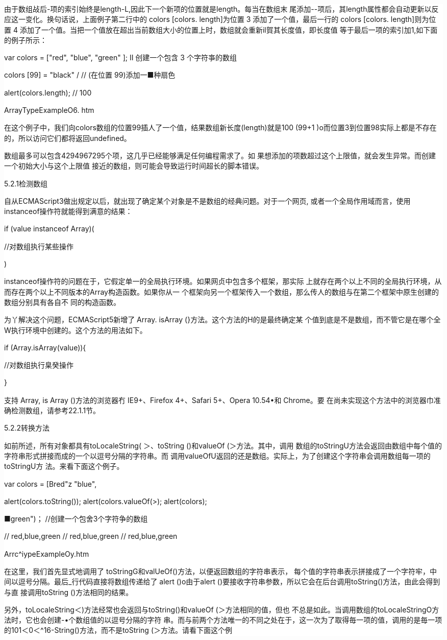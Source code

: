 由于数组敁后-项的索引始终是length-L,因此下一个新项的位置就是length。每当在数组末 尾添加--项后，其length属性都会自动更新以反应这一变化。换句话说，上面例子第二行中的 colors [colors. length]为位置 3 添加了一个值，最后一行的 colors [colors. length]则为位置 4 添加了一个值。当把一个值放在超出当前数组大小的位置上时，数组就会重新il賀其长度值，即长度值 等于最后一项的索引加1,如下面的例子所示：

var colors = ["red", "blue", "green" ];    II 创建一个包含 3 个字符亊的数组

colors [99] = "black" /    // (在位置 99)添加一■种扇色

alert(colors.length); // 100

ArrayTypeExampleO6. htm

在这个例子中，我们向colors数组的位置99插人了一个值，结果数组新长度(length)就是100 (99+1 )o而位置3到位置98实际上都是不存在的，所以访问它们都将返回undefined。

数组最多可以包含4294967295个项，这几乎已经能够满足任何编程需求了。如 果想添加的项数超过这个上限值，就会发生异常。而创建一个初始大小与这个上限值 接近的数组，则可能会导致运行时间超长的脚本错误。

5.2.1检测数组

自从ECMAScript3做出规定以后，就出现了确定某个对象是不是数组的经典问题。对于一个网页, 或者一个全局作用域而言，使用instanceof操作符就能得到满意的结果：

if (value instanceof Array)(

//对数组执行某些操作

)

instanceof操作符的问题在于，它假定单一的全局执行环境。如果网贞中包含多个框架，那实际 上就存在两个以上不同的全局执行环境，从而存在两个以上不同版本的Array构造函数。如果你从一 个框架向另一个框架传入一个数组，那么传人的数组与在第二个框架中原生创建的数组分别具有各自不 同的构造函数。

为丫解决这个问题，ECMAScript5新增了 Array. isArray (}方法。这个方法的H的是最终确定某 个值到底是不是数组，而不管它是在哪个全W执行环境中创建的。这个方法的用法如下。

if (Array.isArray(value)){

//对数组执行臬癸操作

}

支持 Array, is Array ()方法的浏览器冇 IE9+、Firefox 4+、Safari 5+、Opera 10.54•和 Chrome。要 在尚未实现这个方法中的浏览器巾准确检测数组，请参考22.1.1节。

5.2.2转换方法

如前所述，所有对象都具有toLocaleString( ＞、toString ()和valueOf (＞方法。其中，调用 数组的toStringU方法会返回由数组中每个值的字符串形式拼接而成的一个以逗号分隔的字符串。而 调用valueOfU返回的还是数组。实际上，为了创建这个字符串会调用数组每一项的toStringU方 法。来看下面这个例子。

var colors = [Bred"z "blue",

alert(colors.toString()); alert(colors.valueOf(>); alert(colors);

 

■green")； //创建一个包舍3个字符争的数组

// red,blue,green // red,blue,green // red,blue,green

Arrc^iypeExampleOy.htm

在这里，我们首先显式地调用了 toStringG和valUeOf()方法，以便返回数组的字符串表示， 每个值的字符串表示拼接成了一个字符牢，中间以逗号分隔。最后_行代码直接将数组传递给了 alert ()o由于alert ()要接收字符串参数，所以它会在后台调用toString()方法，由此会得到与直 接调用toString ()方法相同的结果。

另外，toLocaleString＜)方法经常也会返回与toString()和valueOf (＞方法相同的值，但也 不总是如此。当调用数组的toLocaleStringO方法时，它也会创建-•个数组值的以逗号分隔的字符 串。而与前两个方法唯一的不同之处在于，这一次为了取得毎一项的值，调用的是毎一项的101＜0＜^16-String()方法，而不是toString (＞方法。请看下面这个例
